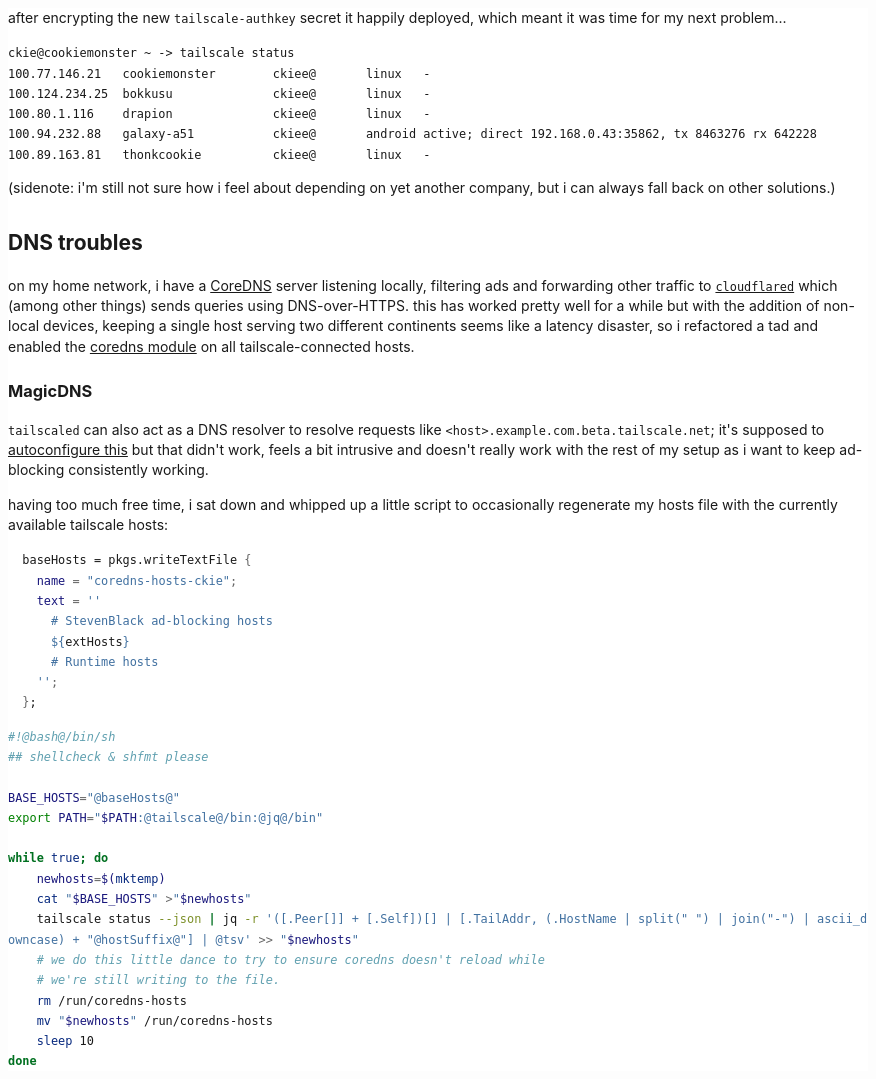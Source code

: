 after encrypting the new `tailscale-authkey` secret it happily deployed, which meant it was time for my next problem...

```
ckie@cookiemonster ~ -> tailscale status
100.77.146.21   cookiemonster        ckiee@       linux   -
100.124.234.25  bokkusu              ckiee@       linux   -
100.80.1.116    drapion              ckiee@       linux   -
100.94.232.88   galaxy-a51           ckiee@       android active; direct 192.168.0.43:35862, tx 8463276 rx 642228
100.89.163.81   thonkcookie          ckiee@       linux   -
```

(sidenote: i'm still not sure how i feel about depending on yet another company, but i can always fall back on other solutions.)

## DNS troubles

on my home network, i have a [CoreDNS](https://coredns.io/) server listening locally, filtering ads and forwarding other traffic to [`cloudflared`](https://github.com/cloudflare/cloudflared) which (among other things) sends queries using DNS-over-HTTPS.
this has worked pretty well for a while but with the addition of non-local devices, keeping a single host serving two different continents seems like a latency disaster, so i refactored a tad and enabled the [coredns module](https://github.com/ckiee/nixfiles/blob/dd69f55613cd3e64687a99426dfac926f526a6c4/modules/services/coredns/default.nix) on all tailscale-connected hosts.

### MagicDNS

`tailscaled` can also act as a DNS resolver to resolve requests like `<host>.example.com.beta.tailscale.net`; it's supposed to [autoconfigure this](https://tailscale.com/blog/sisyphean-dns-client-linux/) but that didn't work, feels a bit intrusive and doesn't really work with the rest of my setup as i want to keep ad-blocking consistently working.

having too much free time, i sat down and whipped up a little script to occasionally regenerate my hosts file with the currently available tailscale hosts:

```nix
  baseHosts = pkgs.writeTextFile {
    name = "coredns-hosts-ckie";
    text = ''
      # StevenBlack ad-blocking hosts
      ${extHosts}
      # Runtime hosts
    '';
  };
```

```sh
#!@bash@/bin/sh
## shellcheck & shfmt please

BASE_HOSTS="@baseHosts@"
export PATH="$PATH:@tailscale@/bin:@jq@/bin"

while true; do
	newhosts=$(mktemp)
	cat "$BASE_HOSTS" >"$newhosts"
	tailscale status --json | jq -r '([.Peer[]] + [.Self])[] | [.TailAddr, (.HostName | split(" ") | join("-") | ascii_downcase) + "@hostSuffix@"] | @tsv' >> "$newhosts"
    # we do this little dance to try to ensure coredns doesn't reload while
    # we're still writing to the file.
	rm /run/coredns-hosts
	mv "$newhosts" /run/coredns-hosts
	sleep 10
done
```
